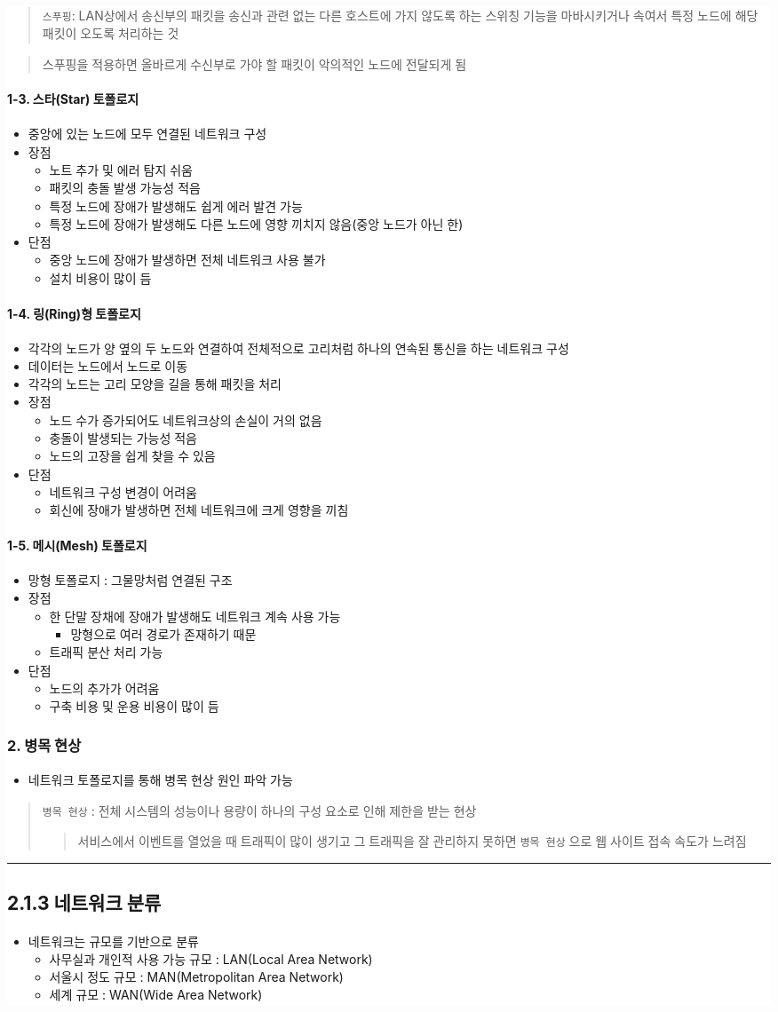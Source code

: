 > `스푸핑`: LAN상에서 송신부의 패킷을 송신과 관련 없는 다른 호스트에 가지 않도록 하는 스위칭 기능을 마바시키거나
속여서 특정 노드에 해당 패킷이 오도록 처리하는 것

> 스푸핑을 적용하면 올바르게 수신부로 가야 할 패킷이 악의적인 노드에 전달되게 됨

#### 1-3. 스타(Star) 토폴로지
- 중앙에 있는 노드에 모두 연결된 네트워크 구성
- 장점
    - 노트 추가 및 에러 탐지 쉬움
    - 패킷의 충돌 발생 가능성 적음
    - 특정 노드에 장애가 발생해도 쉽게 에러 발견 가능
    - 특정 노드에 장애가 발생해도 다른 노드에 영향 끼치지 않음(중앙 노드가 아닌 한)
- 단점
    - 중앙 노드에 장애가 발생하면 전체 네트워크 사용 불가
    - 설치 비용이 많이 듬

#### 1-4. 링(Ring)형 토폴로지
- 각각의 노드가 양 옆의 두 노드와 연결하여 전체적으로 고리처럼 하나의 연속된 통신을 하는 네트워크 구성
- 데이터는 노드에서 노드로 이동
- 각각의 노드는 고리 모양을 길을 통해 패킷을 처리
- 장점
    - 노드 수가 증가되어도 네트워크상의 손실이 거의 없음
    - 충돌이 발생되는 가능성 적음
    - 노드의 고장을 쉽게 찾을 수 있음
- 단점
    - 네트워크 구성 변경이 어려움
    - 회신에 장애가 발생하면 전체 네트워크에 크게 영향을 끼침

#### 1-5. 메시(Mesh) 토폴로지
- 망형 토폴로지 : 그물망처럼 연결된 구조
- 장점
    - 한 단말 장채에 장애가 발생해도 네트워크 계속 사용 가능
        - 망형으로 여러 경로가 존재하기 때문
    - 트래픽 분산 처리 가능
- 단점
    - 노드의 추가가 어려움
    - 구축 비용 및 운용 비용이 많이 듬



### 2. 병목 현상
- 네트워크 토폴로지를 통해 병목 현상 원인 파악 가능

> `병목 현상` : 전체 시스템의 성능이나 용량이 하나의 구성 요소로 인해 제한을 받는 현상
>> 서비스에서 이벤트를 열었을 때 트래픽이 많이 생기고 그 트래픽을 잘 관리하지 못하면 `병목 현상` 으로 웹 사이트 접속 속도가 느려짐

---

## 2.1.3 네트워크 분류

- 네트워크는 규모를 기반으로 분류
    - 사무실과 개인적 사용 가능 규모 : LAN(Local Area Network)
    - 서울시 정도 규모 : MAN(Metropolitan Area Network)
    - 세계 규모 : WAN(Wide Area Network)
